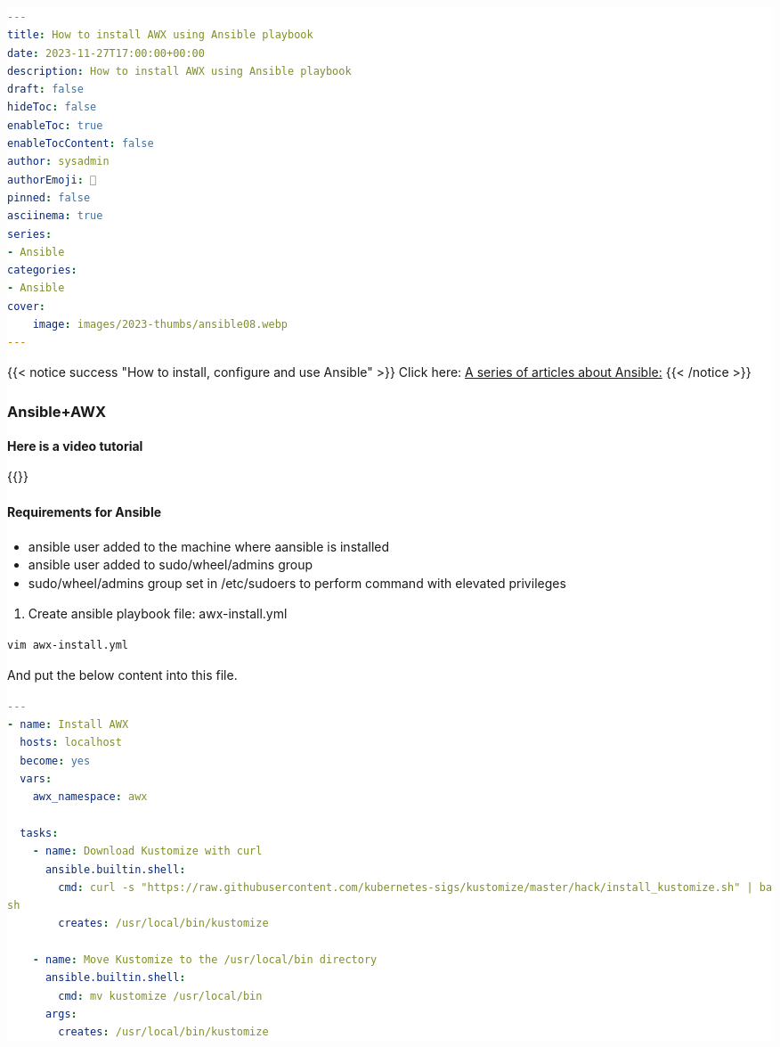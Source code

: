 ```yaml
---
title: How to install AWX using Ansible playbook
date: 2023-11-27T17:00:00+00:00
description: How to install AWX using Ansible playbook
draft: false
hideToc: false
enableToc: true
enableTocContent: false
author: sysadmin
authorEmoji: 🐧
pinned: false
asciinema: true
series:
- Ansible
categories:
- Ansible
cover:
    image: images/2023-thumbs/ansible08.webp
---
```



{{< notice success "How to install, configure and use Ansible" >}}
Click here: [A series of articles about Ansible:](/en/categories/ansible/)
{{< /notice >}}

### Ansible+AWX

**Here is a video tutorial**

{{<youtube Ld06sc6H9AM>}}

#### Requirements for Ansible

* ansible user added to the machine where aansible is installed
* ansible user added to sudo/wheel/admins group
* sudo/wheel/admins group set in /etc/sudoers to perform command with elevated privileges

1. Create ansible playbook file: awx-install.yml

```bash
vim awx-install.yml
```

And put the below content into this file.

```yaml
---
- name: Install AWX
  hosts: localhost
  become: yes
  vars:
    awx_namespace: awx

  tasks:
    - name: Download Kustomize with curl
      ansible.builtin.shell:
        cmd: curl -s "https://raw.githubusercontent.com/kubernetes-sigs/kustomize/master/hack/install_kustomize.sh" | bash
        creates: /usr/local/bin/kustomize

    - name: Move Kustomize to the /usr/local/bin directory
      ansible.builtin.shell:
        cmd: mv kustomize /usr/local/bin
      args:
        creates: /usr/local/bin/kustomize

```